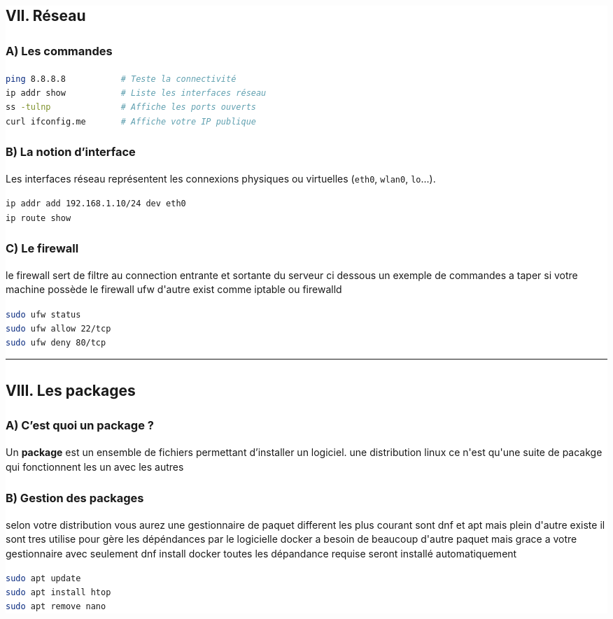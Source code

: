 
## VII. Réseau

### A) Les commandes
```bash
ping 8.8.8.8           # Teste la connectivité
ip addr show           # Liste les interfaces réseau
ss -tulnp              # Affiche les ports ouverts
curl ifconfig.me       # Affiche votre IP publique
```

### B) La notion d’interface
Les interfaces réseau représentent les connexions physiques ou virtuelles (`eth0`, `wlan0`, `lo`...).

```bash
ip addr add 192.168.1.10/24 dev eth0
ip route show
```

### C) Le firewall
le firewall sert de filtre au connection entrante et sortante du serveur 
ci dessous un exemple de commandes a taper si votre machine possède le firewall ufw d'autre exist comme iptable ou firewalld
```bash
sudo ufw status
sudo ufw allow 22/tcp
sudo ufw deny 80/tcp
```

---

## VIII. Les packages

### A) C’est quoi un package ?
Un **package** est un ensemble de fichiers permettant d’installer un logiciel. une distribution linux ce n'est qu'une suite de pacakge qui fonctionnent les un avec les autres

### B) Gestion des packages

selon votre distribution vous aurez une gestionnaire de paquet different les plus courant sont dnf et apt mais plein d'autre existe
il sont tres utilise pour gère les dépéndances 
par le logicielle docker a besoin de beaucoup d'autre paquet mais grace a votre gestionnaire avec seulement dnf install docker toutes les dépandance requise seront installé automatiquement 

```bash
sudo apt update
sudo apt install htop
sudo apt remove nano
```
